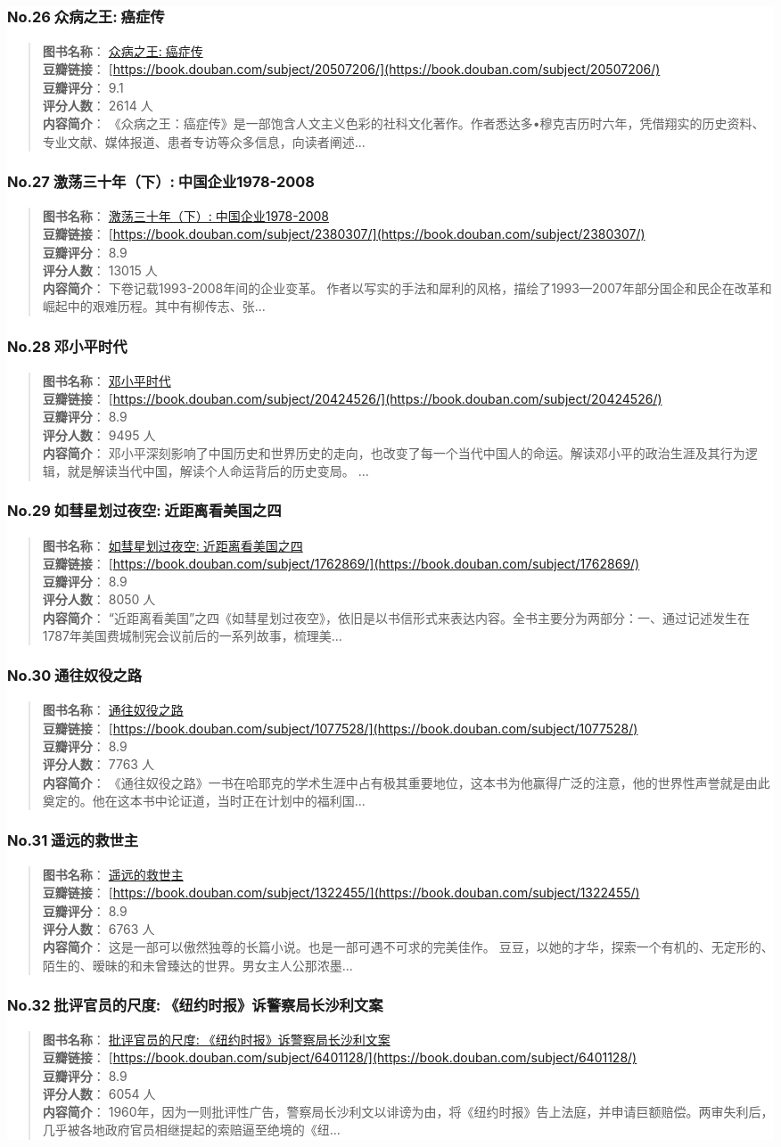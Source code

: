 ### No.26 众病之王: 癌症传
 > **图书名称**： [众病之王: 癌症传](https://book.douban.com/subject/20507206/)  
 > **豆瓣链接**： [https://book.douban.com/subject/20507206/](https://book.douban.com/subject/20507206/)  
 > **豆瓣评分**： 9.1  
 > **评分人数**： 2614 人  
 > **内容简介**： 《众病之王：癌症传》是一部饱含人文主义色彩的社科文化著作。作者悉达多•穆克吉历时六年，凭借翔实的历史资料、专业文献、媒体报道、患者专访等众多信息，向读者阐述...  

### No.27 激荡三十年（下）: 中国企业1978-2008
 > **图书名称**： [激荡三十年（下）: 中国企业1978-2008](https://book.douban.com/subject/2380307/)  
 > **豆瓣链接**： [https://book.douban.com/subject/2380307/](https://book.douban.com/subject/2380307/)  
 > **豆瓣评分**： 8.9  
 > **评分人数**： 13015 人  
 > **内容简介**： 下卷记载1993-2008年间的企业变革。
作者以写实的手法和犀利的风格，描绘了1993—2007年部分国企和民企在改革和崛起中的艰难历程。其中有柳传志、张...  

### No.28 邓小平时代
 > **图书名称**： [邓小平时代](https://book.douban.com/subject/20424526/)  
 > **豆瓣链接**： [https://book.douban.com/subject/20424526/](https://book.douban.com/subject/20424526/)  
 > **豆瓣评分**： 8.9  
 > **评分人数**： 9495 人  
 > **内容简介**： 邓小平深刻影响了中国历史和世界历史的走向，也改变了每一个当代中国人的命运。解读邓小平的政治生涯及其行为逻辑，就是解读当代中国，解读个人命运背后的历史变局。
...  

### No.29 如彗星划过夜空: 近距离看美国之四
 > **图书名称**： [如彗星划过夜空: 近距离看美国之四](https://book.douban.com/subject/1762869/)  
 > **豆瓣链接**： [https://book.douban.com/subject/1762869/](https://book.douban.com/subject/1762869/)  
 > **豆瓣评分**： 8.9  
 > **评分人数**： 8050 人  
 > **内容简介**： “近距离看美国”之四《如彗星划过夜空》，依旧是以书信形式来表达内容。全书主要分为两部分：一、通过记述发生在1787年美国费城制宪会议前后的一系列故事，梳理美...  

### No.30 通往奴役之路
 > **图书名称**： [通往奴役之路](https://book.douban.com/subject/1077528/)  
 > **豆瓣链接**： [https://book.douban.com/subject/1077528/](https://book.douban.com/subject/1077528/)  
 > **豆瓣评分**： 8.9  
 > **评分人数**： 7763 人  
 > **内容简介**： 《通往奴役之路》一书在哈耶克的学术生涯中占有极其重要地位，这本书为他赢得广泛的注意，他的世界性声誉就是由此奠定的。他在这本书中论证道，当时正在计划中的福利国...  

### No.31 遥远的救世主
 > **图书名称**： [遥远的救世主](https://book.douban.com/subject/1322455/)  
 > **豆瓣链接**： [https://book.douban.com/subject/1322455/](https://book.douban.com/subject/1322455/)  
 > **豆瓣评分**： 8.9  
 > **评分人数**： 6763 人  
 > **内容简介**： 这是一部可以傲然独尊的长篇小说。也是一部可遇不可求的完美佳作。
豆豆，以她的才华，探索一个有机的、无定形的、陌生的、暧昧的和未曾臻达的世界。男女主人公那浓墨...  

### No.32 批评官员的尺度: 《纽约时报》诉警察局长沙利文案
 > **图书名称**： [批评官员的尺度: 《纽约时报》诉警察局长沙利文案](https://book.douban.com/subject/6401128/)  
 > **豆瓣链接**： [https://book.douban.com/subject/6401128/](https://book.douban.com/subject/6401128/)  
 > **豆瓣评分**： 8.9  
 > **评分人数**： 6054 人  
 > **内容简介**： 1960年，因为一则批评性广告，警察局长沙利文以诽谤为由，将《纽约时报》告上法庭，并申请巨额赔偿。两审失利后，几乎被各地政府官员相继提起的索赔逼至绝境的《纽...  

